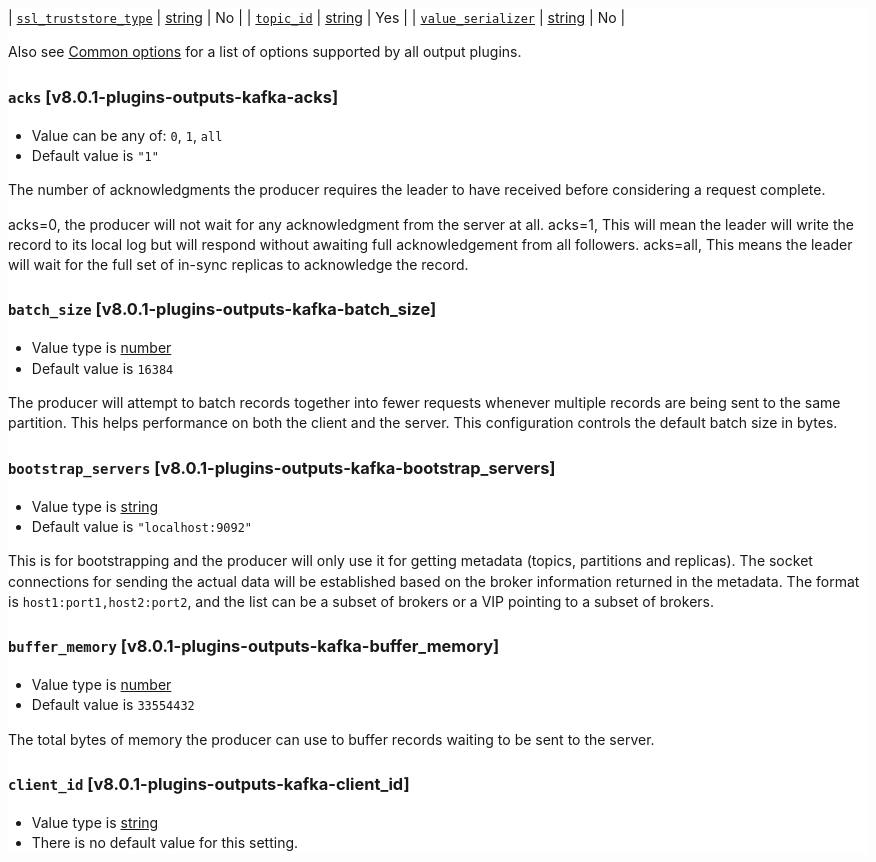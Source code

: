 | [`ssl_truststore_type`](v8-0-1-plugins-outputs-kafka.md#v8.0.1-plugins-outputs-kafka-ssl_truststore_type) | [string](/lsr/value-types.md#string) | No |
| [`topic_id`](v8-0-1-plugins-outputs-kafka.md#v8.0.1-plugins-outputs-kafka-topic_id) | [string](/lsr/value-types.md#string) | Yes |
| [`value_serializer`](v8-0-1-plugins-outputs-kafka.md#v8.0.1-plugins-outputs-kafka-value_serializer) | [string](/lsr/value-types.md#string) | No |

Also see [Common options](v8-0-1-plugins-outputs-kafka.md#v8.0.1-plugins-outputs-kafka-common-options) for a list of options supported by all output plugins.

### `acks` [v8.0.1-plugins-outputs-kafka-acks]

* Value can be any of: `0`, `1`, `all`
* Default value is `"1"`

The number of acknowledgments the producer requires the leader to have received before considering a request complete.

acks=0, the producer will not wait for any acknowledgment from the server at all. acks=1, This will mean the leader will write the record to its local log but will respond without awaiting full acknowledgement from all followers. acks=all, This means the leader will wait for the full set of in-sync replicas to acknowledge the record.

### `batch_size` [v8.0.1-plugins-outputs-kafka-batch_size]

* Value type is [number](/lsr/value-types.md#number)
* Default value is `16384`

The producer will attempt to batch records together into fewer requests whenever multiple records are being sent to the same partition. This helps performance on both the client and the server. This configuration controls the default batch size in bytes.

### `bootstrap_servers` [v8.0.1-plugins-outputs-kafka-bootstrap_servers]

* Value type is [string](/lsr/value-types.md#string)
* Default value is `"localhost:9092"`

This is for bootstrapping and the producer will only use it for getting metadata (topics, partitions and replicas). The socket connections for sending the actual data will be established based on the broker information returned in the metadata. The format is `host1:port1,host2:port2`, and the list can be a subset of brokers or a VIP pointing to a subset of brokers.

### `buffer_memory` [v8.0.1-plugins-outputs-kafka-buffer_memory]

* Value type is [number](/lsr/value-types.md#number)
* Default value is `33554432`

The total bytes of memory the producer can use to buffer records waiting to be sent to the server.

### `client_id` [v8.0.1-plugins-outputs-kafka-client_id]

* Value type is [string](/lsr/value-types.md#string)
* There is no default value for this setting.
